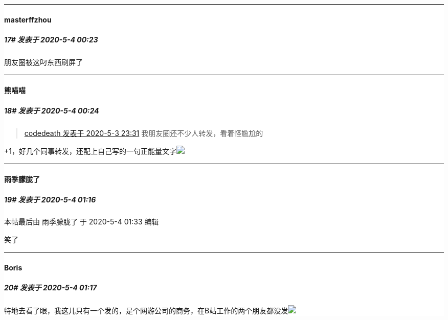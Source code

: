 


-----

####  masterffzhou  
##### 17#       发表于 2020-5-4 00:23




朋友圈被这叼东西刷屏了







-----

####  熊喵喵  
##### 18#       发表于 2020-5-4 00:24



<blockquote><a href="httphttps://bbs.saraba1st.com/2b/forum.php?mod=redirect&amp;goto=findpost&amp;pid=47294013&amp;ptid=1932288" target="_blank">codedeath 发表于 2020-5-3 23:31</a>
我朋友圈还不少人转发，看着怪尴尬的</blockquote>
+1，好几个同事转发，还配上自己写的一句正能量文字<img src="https://static.saraba1st.com/image/smiley/face2017/001.png" referrerpolicy="no-referrer">







-----

####  雨季朦胧了  
##### 19#       发表于 2020-5-4 01:16



 本帖最后由 雨季朦胧了 于 2020-5-4 01:33 编辑 

笑了







-----

####  Boris  
##### 20#       发表于 2020-5-4 01:17




特地去看了眼，我这儿只有一个发的，是个网游公司的商务，在B站工作的两个朋友都没发<img src="https://static.saraba1st.com/image/smiley/face2017/067.png" referrerpolicy="no-referrer">



